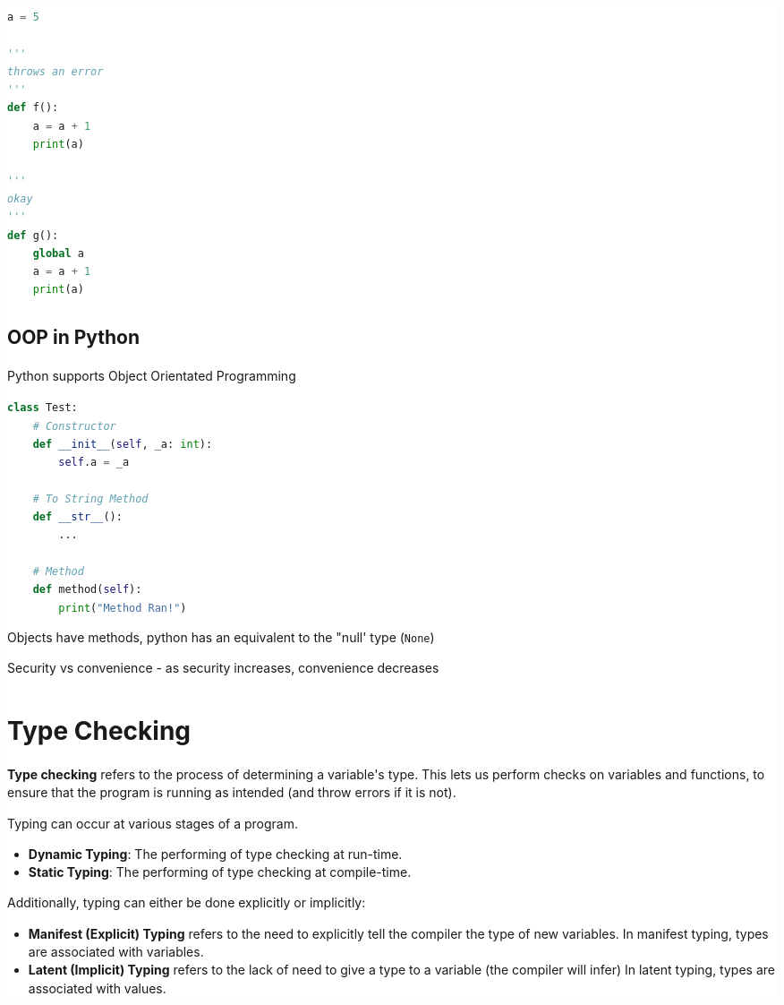 ```python
a = 5

'''
throws an error
'''
def f():
	a = a + 1
	print(a)

'''
okay
'''
def g():
	global a
	a = a + 1
	print(a)
```
## OOP in Python
Python supports Object Orientated Programming

```python
class Test:
	# Constructor
	def __init__(self, _a: int):
		self.a = _a
	
	# To String Method
	def __str__():
		...
		
	# Method
	def method(self):
		print("Method Ran!")
```

Objects have methods, 
python has an equivalent to the "null' type (`None`)

Security vs convenience - as security increases, convenience decreases

# Type Checking
**Type checking** refers to the process of determining a variable's type. This lets us perform checks on variables and functions, to ensure that the program is running as intended (and throw errors if it is not).

Typing can occur at various stages of a program.
- **Dynamic Typing**: The performing of type checking at run-time.
- **Static Typing**: The performing of type checking at compile-time.

Additionally, typing can either be done explicitly or implicitly:
- **Manifest (Explicit) Typing** refers to the need to explicitly tell the compiler the type of new variables. 
  In manifest typing, types are associated with variables.
- **Latent (Implicit) Typing** refers to the lack of need to give a type to a variable (the compiler will infer)
  In latent typing, types are associated with values.
